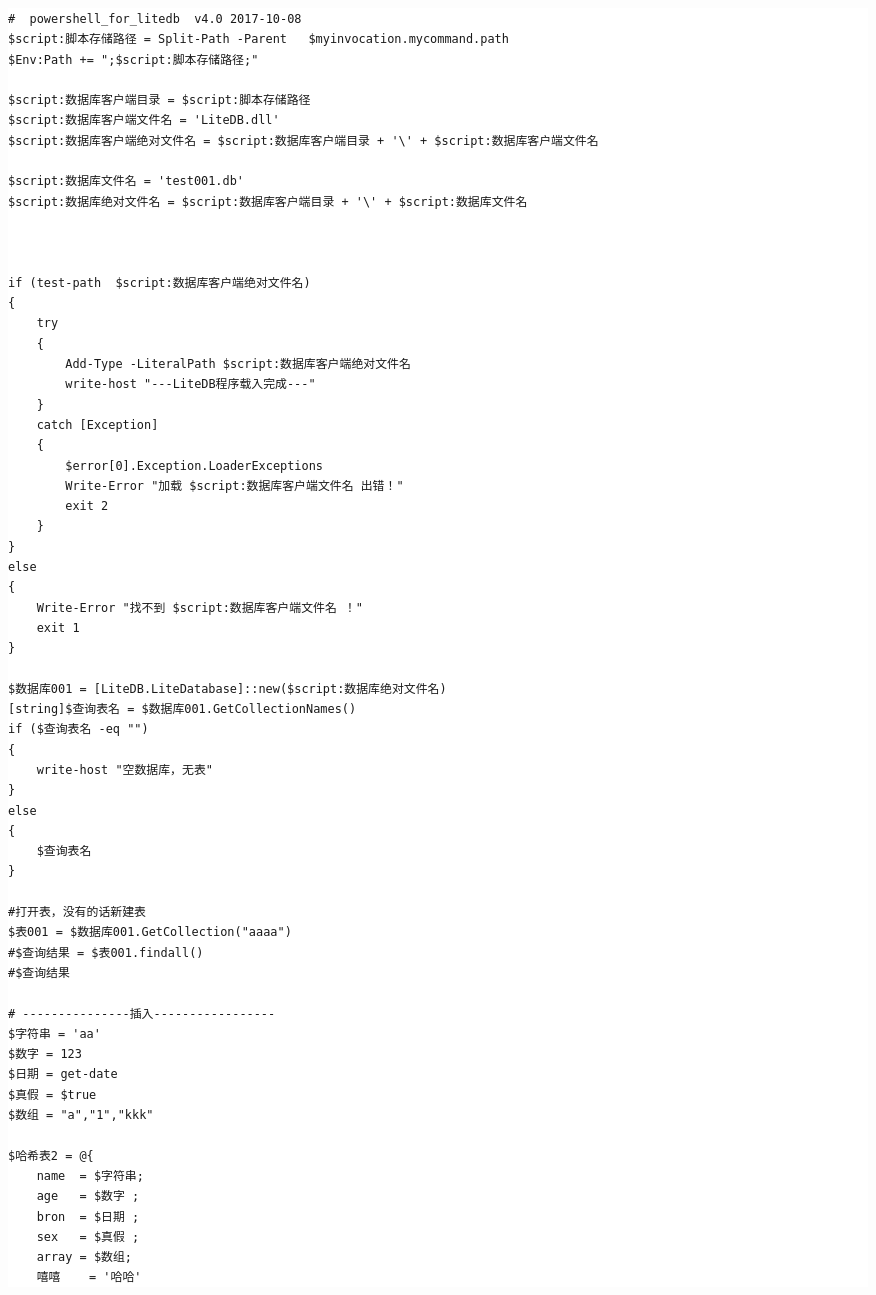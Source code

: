 ```
#  powershell_for_litedb  v4.0 2017-10-08
$script:脚本存储路径 = Split-Path -Parent   $myinvocation.mycommand.path
$Env:Path += ";$script:脚本存储路径;"

$script:数据库客户端目录 = $script:脚本存储路径
$script:数据库客户端文件名 = 'LiteDB.dll'
$script:数据库客户端绝对文件名 = $script:数据库客户端目录 + '\' + $script:数据库客户端文件名

$script:数据库文件名 = 'test001.db'
$script:数据库绝对文件名 = $script:数据库客户端目录 + '\' + $script:数据库文件名



if (test-path  $script:数据库客户端绝对文件名)
{
    try
    {
        Add-Type -LiteralPath $script:数据库客户端绝对文件名
        write-host "---LiteDB程序载入完成---"
    }
    catch [Exception]
    {
        $error[0].Exception.LoaderExceptions
        Write-Error "加载 $script:数据库客户端文件名 出错！"
        exit 2
    }
}
else
{
    Write-Error "找不到 $script:数据库客户端文件名 ！"
    exit 1
}

$数据库001 = [LiteDB.LiteDatabase]::new($script:数据库绝对文件名)
[string]$查询表名 = $数据库001.GetCollectionNames()
if ($查询表名 -eq "")
{
    write-host "空数据库，无表"
}
else
{
    $查询表名
}

#打开表，没有的话新建表
$表001 = $数据库001.GetCollection("aaaa")
#$查询结果 = $表001.findall()
#$查询结果

# ---------------插入-----------------
$字符串 = 'aa'
$数字 = 123
$日期 = get-date
$真假 = $true
$数组 = "a","1","kkk"

$哈希表2 = @{
    name  = $字符串;
    age   = $数字 ;
    bron  = $日期 ;
    sex   = $真假 ;
    array = $数组;
    嘻嘻    = '哈哈'
```